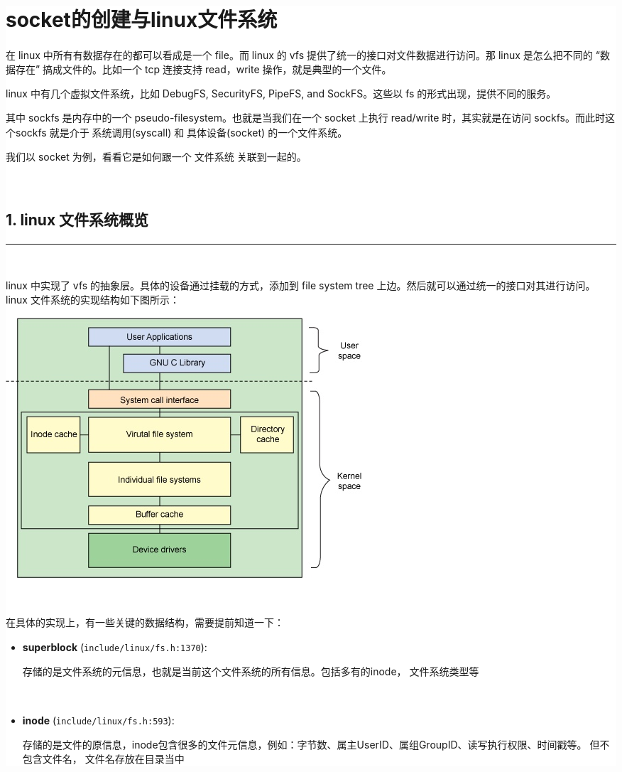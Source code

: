 # socket的创建与linux文件系统

在 linux 中所有有数据存在的都可以看成是一个 file。而 linux 的 vfs 提供了统一的接口对文件数据进行访问。那 linux 是怎么把不同的 “数据存在” 搞成文件的。比如一个 tcp 连接支持 read，write 操作，就是典型的一个文件。

linux 中有几个虚拟文件系统，比如 DebugFS, SecurityFS, PipeFS, and SockFS。这些以 fs 的形式出现，提供不同的服务。

其中 sockfs 是内存中的一个 pseudo-filesystem。也就是当我们在一个 socket 上执行 read/write 时，其实就是在访问 sockfs。而此时这个sockfs 就是介于 系统调用(syscall) 和 具体设备(socket) 的一个文件系统。

我们以 socket 为例，看看它是如何跟一个 文件系统 关联到一起的。

<br>


## 1. linux 文件系统概览
----
<br>

linux 中实现了 vfs 的抽象层。具体的设备通过挂载的方式，添加到 file system tree 上边。然后就可以通过统一的接口对其进行访问。linux 文件系统的实现结构如下图所示：

![fs_overview](resources/linux_fs_overview.jpg)

<br>

在具体的实现上，有一些关键的数据结构，需要提前知道一下：

* **superblock** (```include/linux/fs.h:1370```): 
  
    存储的是文件系统的元信息，也就是当前这个文件系统的所有信息。包括多有的inode， 文件系统类型等

    <br>

* **inode** (```include/linux/fs.h:593```): 

    存储的是文件的原信息，inode包含很多的文件元信息，例如：字节数、属主UserID、属组GroupID、读写执行权限、时间戳等。 但不包含文件名，
    文件名存放在目录当中
    